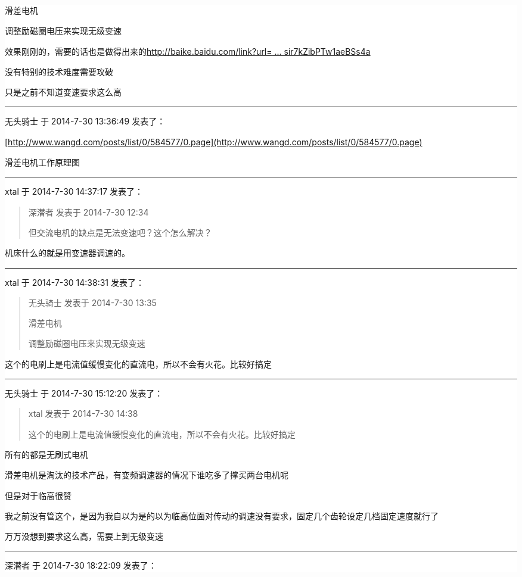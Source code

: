 滑差电机

调整励磁圈电压来实现无级变速

效果刚刚的，需要的话也是做得出来的[http://baike.baidu.com/link?url= ... sir7kZibPTw1aeBSs4a](http://baike.baidu.com/link?url=meoo8DfgEibRr9SOXAjWHzI9MCLkdzSoCF_mvwkvSmj53fZHCpsE3XncJwhKlcldy0Dsir7kZibPTw1aeBSs4a)

没有特别的技术难度需要攻破

只是之前不知道变速要求这么高

---

无头骑士 于 2014-7-30 13:36:49 发表了：

[http://www.wangd.com/posts/list/0/584577/0.page](http://www.wangd.com/posts/list/0/584577/0.page)

滑差电机工作原理图

---

xtal 于 2014-7-30 14:37:17 发表了：

> 深潜者 发表于 2014-7-30 12:34
>
> 但交流电机的缺点是无法变速吧？这个怎么解决？

机床什么的就是用变速器调速的。

---

xtal 于 2014-7-30 14:38:31 发表了：

> 无头骑士 发表于 2014-7-30 13:35
>
> 滑差电机
>
> 调整励磁圈电压来实现无级变速

这个的电刷上是电流值缓慢变化的直流电，所以不会有火花。比较好搞定

---

无头骑士 于 2014-7-30 15:12:20 发表了：

> xtal 发表于 2014-7-30 14:38
>
> 这个的电刷上是电流值缓慢变化的直流电，所以不会有火花。比较好搞定

所有的都是无刷式电机

滑差电机是淘汰的技术产品，有变频调速器的情况下谁吃多了撑买两台电机呢

但是对于临高很赞

我之前没有管这个，是因为我自以为是的以为临高位面对传动的调速没有要求，固定几个齿轮设定几档固定速度就行了

万万没想到要求这么高，需要上到无级变速

---

深潜者 于 2014-7-30 18:22:09 发表了：
